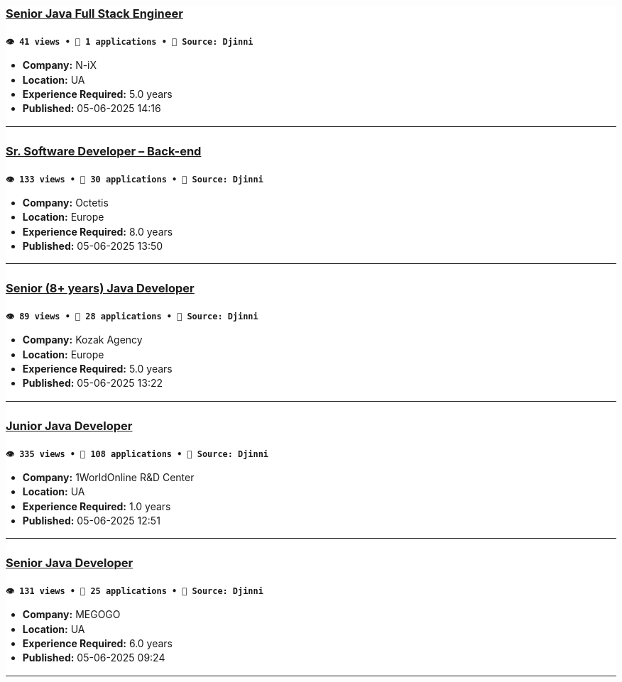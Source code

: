 
### [Senior Java Full Stack Engineer](https://djinni.co/jobs/726397-senior-java-full-stack-engineer/)

**``👁️ 41 views • 📩 1 applications • 📡 Source: Djinni``**
- **Company:** N-iX
- **Location:** UA
- **Experience Required:** 5.0 years
- **Published:** 05-06-2025 14:16

---

### [Sr. Software Developer – Back-end](https://djinni.co/jobs/537274-sr-software-developer-back-end/)

**``👁️ 133 views • 📩 30 applications • 📡 Source: Djinni``**
- **Company:** Octetis
- **Location:** Europe
- **Experience Required:** 8.0 years
- **Published:** 05-06-2025 13:50

---

### [Senior (8+ years) Java Developer](https://djinni.co/jobs/742800-senior-8-years-java-developer/)

**``👁️ 89 views • 📩 28 applications • 📡 Source: Djinni``**
- **Company:** Kozak Agency
- **Location:** Europe
- **Experience Required:** 5.0 years
- **Published:** 05-06-2025 13:22

---

### [Junior Java Developer](https://djinni.co/jobs/742778-junior-java-developer/)

**``👁️ 335 views • 📩 108 applications • 📡 Source: Djinni``**
- **Company:** 1WorldOnline R&D Center
- **Location:** UA
- **Experience Required:** 1.0 years
- **Published:** 05-06-2025 12:51

---

### [Senior Java Developer](https://djinni.co/jobs/713760-senior-java-developer/)

**``👁️ 131 views • 📩 25 applications • 📡 Source: Djinni``**
- **Company:** MEGOGO
- **Location:** UA
- **Experience Required:** 6.0 years
- **Published:** 05-06-2025 09:24

---